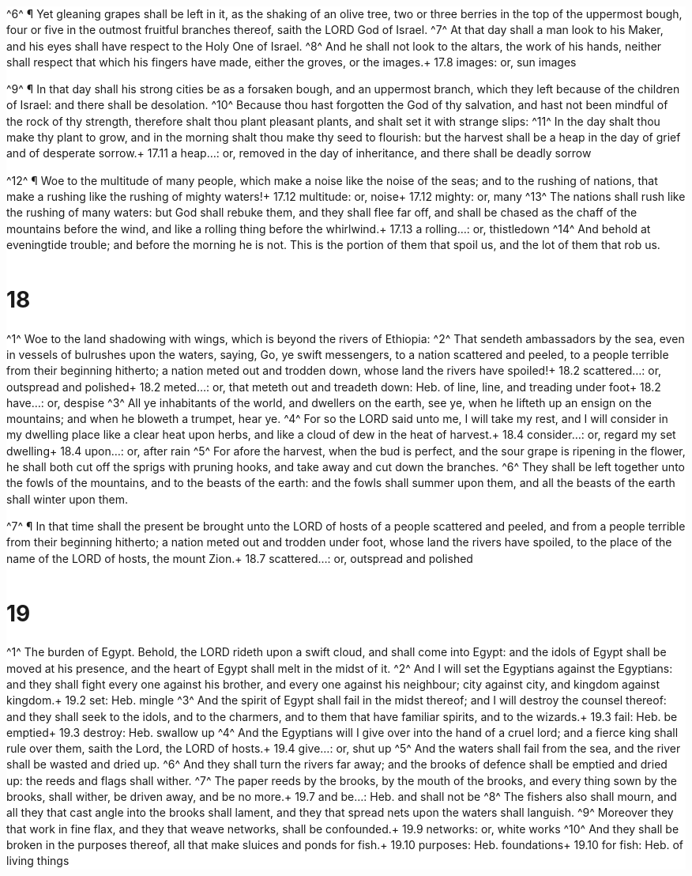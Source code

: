 ^6^ ¶ Yet gleaning grapes shall be left in it, as the shaking of an olive tree, two or three berries in the top of the uppermost bough, four or five in the outmost fruitful branches thereof, saith the LORD God of Israel. ^7^ At that day shall a man look to his Maker, and his eyes shall have respect to the Holy One of Israel. ^8^ And he shall not look to the altars, the work of his hands, neither shall respect that which his fingers have made, either the groves, or the images.+ 17.8 images: or, sun images 

^9^ ¶ In that day shall his strong cities be as a forsaken bough, and an uppermost branch, which they left because of the children of Israel: and there shall be desolation. ^10^ Because thou hast forgotten the God of thy salvation, and hast not been mindful of the rock of thy strength, therefore shalt thou plant pleasant plants, and shalt set it with strange slips: ^11^ In the day shalt thou make thy plant to grow, and in the morning shalt thou make thy seed to flourish: but the harvest shall be a heap in the day of grief and of desperate sorrow.+ 17.11 a heap…: or, removed in the day of inheritance, and there shall be deadly sorrow 

^12^ ¶ Woe to the multitude of many people, which make a noise like the noise of the seas; and to the rushing of nations, that make a rushing like the rushing of mighty waters!+ 17.12 multitude: or, noise+ 17.12 mighty: or, many ^13^ The nations shall rush like the rushing of many waters: but God shall rebuke them, and they shall flee far off, and shall be chased as the chaff of the mountains before the wind, and like a rolling thing before the whirlwind.+ 17.13 a rolling…: or, thistledown ^14^ And behold at eveningtide trouble; and before the morning he is not. This is the portion of them that spoil us, and the lot of them that rob us. 

# 18 
^1^ Woe to the land shadowing with wings, which is beyond the rivers of Ethiopia: ^2^ That sendeth ambassadors by the sea, even in vessels of bulrushes upon the waters, saying, Go, ye swift messengers, to a nation scattered and peeled, to a people terrible from their beginning hitherto; a nation meted out and trodden down, whose land the rivers have spoiled!+ 18.2 scattered…: or, outspread and polished+ 18.2 meted…: or, that meteth out and treadeth down: Heb. of line, line, and treading under foot+ 18.2 have…: or, despise ^3^ All ye inhabitants of the world, and dwellers on the earth, see ye, when he lifteth up an ensign on the mountains; and when he bloweth a trumpet, hear ye. ^4^ For so the LORD said unto me, I will take my rest, and I will consider in my dwelling place like a clear heat upon herbs, and like a cloud of dew in the heat of harvest.+ 18.4 consider…: or, regard my set dwelling+ 18.4 upon…: or, after rain ^5^ For afore the harvest, when the bud is perfect, and the sour grape is ripening in the flower, he shall both cut off the sprigs with pruning hooks, and take away and cut down the branches. ^6^ They shall be left together unto the fowls of the mountains, and to the beasts of the earth: and the fowls shall summer upon them, and all the beasts of the earth shall winter upon them. 

^7^ ¶ In that time shall the present be brought unto the LORD of hosts of a people scattered and peeled, and from a people terrible from their beginning hitherto; a nation meted out and trodden under foot, whose land the rivers have spoiled, to the place of the name of the LORD of hosts, the mount Zion.+ 18.7 scattered…: or, outspread and polished 

# 19 
^1^ The burden of Egypt. Behold, the LORD rideth upon a swift cloud, and shall come into Egypt: and the idols of Egypt shall be moved at his presence, and the heart of Egypt shall melt in the midst of it. ^2^ And I will set the Egyptians against the Egyptians: and they shall fight every one against his brother, and every one against his neighbour; city against city, and kingdom against kingdom.+ 19.2 set: Heb. mingle ^3^ And the spirit of Egypt shall fail in the midst thereof; and I will destroy the counsel thereof: and they shall seek to the idols, and to the charmers, and to them that have familiar spirits, and to the wizards.+ 19.3 fail: Heb. be emptied+ 19.3 destroy: Heb. swallow up ^4^ And the Egyptians will I give over into the hand of a cruel lord; and a fierce king shall rule over them, saith the Lord, the LORD of hosts.+ 19.4 give…: or, shut up ^5^ And the waters shall fail from the sea, and the river shall be wasted and dried up. ^6^ And they shall turn the rivers far away; and the brooks of defence shall be emptied and dried up: the reeds and flags shall wither. ^7^ The paper reeds by the brooks, by the mouth of the brooks, and every thing sown by the brooks, shall wither, be driven away, and be no more.+ 19.7 and be…: Heb. and shall not be ^8^ The fishers also shall mourn, and all they that cast angle into the brooks shall lament, and they that spread nets upon the waters shall languish. ^9^ Moreover they that work in fine flax, and they that weave networks, shall be confounded.+ 19.9 networks: or, white works ^10^ And they shall be broken in the purposes thereof, all that make sluices and ponds for fish.+ 19.10 purposes: Heb. foundations+ 19.10 for fish: Heb. of living things 